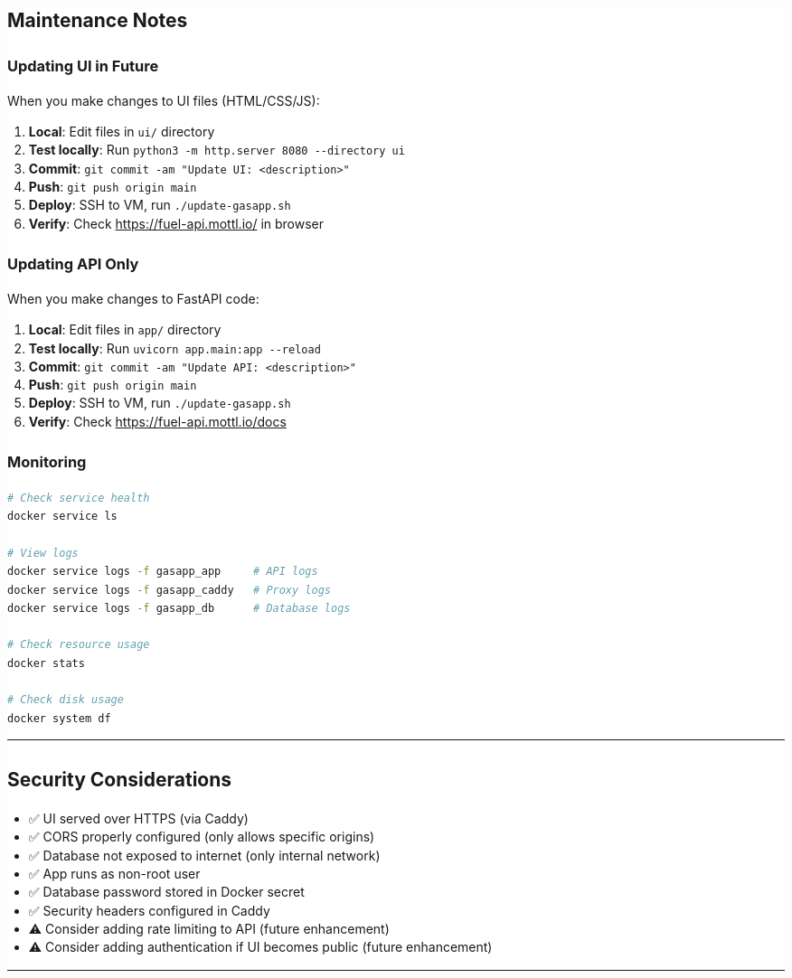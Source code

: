 ## Maintenance Notes

### Updating UI in Future

When you make changes to UI files (HTML/CSS/JS):

1. **Local**: Edit files in `ui/` directory
2. **Test locally**: Run `python3 -m http.server 8080 --directory ui`
3. **Commit**: `git commit -am "Update UI: <description>"`
4. **Push**: `git push origin main`
5. **Deploy**: SSH to VM, run `./update-gasapp.sh`
6. **Verify**: Check https://fuel-api.mottl.io/ in browser

### Updating API Only

When you make changes to FastAPI code:

1. **Local**: Edit files in `app/` directory
2. **Test locally**: Run `uvicorn app.main:app --reload`
3. **Commit**: `git commit -am "Update API: <description>"`
4. **Push**: `git push origin main`
5. **Deploy**: SSH to VM, run `./update-gasapp.sh`
6. **Verify**: Check https://fuel-api.mottl.io/docs

### Monitoring

```bash
# Check service health
docker service ls

# View logs
docker service logs -f gasapp_app     # API logs
docker service logs -f gasapp_caddy   # Proxy logs
docker service logs -f gasapp_db      # Database logs

# Check resource usage
docker stats

# Check disk usage
docker system df
```

---

## Security Considerations

- ✅ UI served over HTTPS (via Caddy)
- ✅ CORS properly configured (only allows specific origins)
- ✅ Database not exposed to internet (only internal network)
- ✅ App runs as non-root user
- ✅ Database password stored in Docker secret
- ✅ Security headers configured in Caddy
- ⚠️ Consider adding rate limiting to API (future enhancement)
- ⚠️ Consider adding authentication if UI becomes public (future enhancement)

---